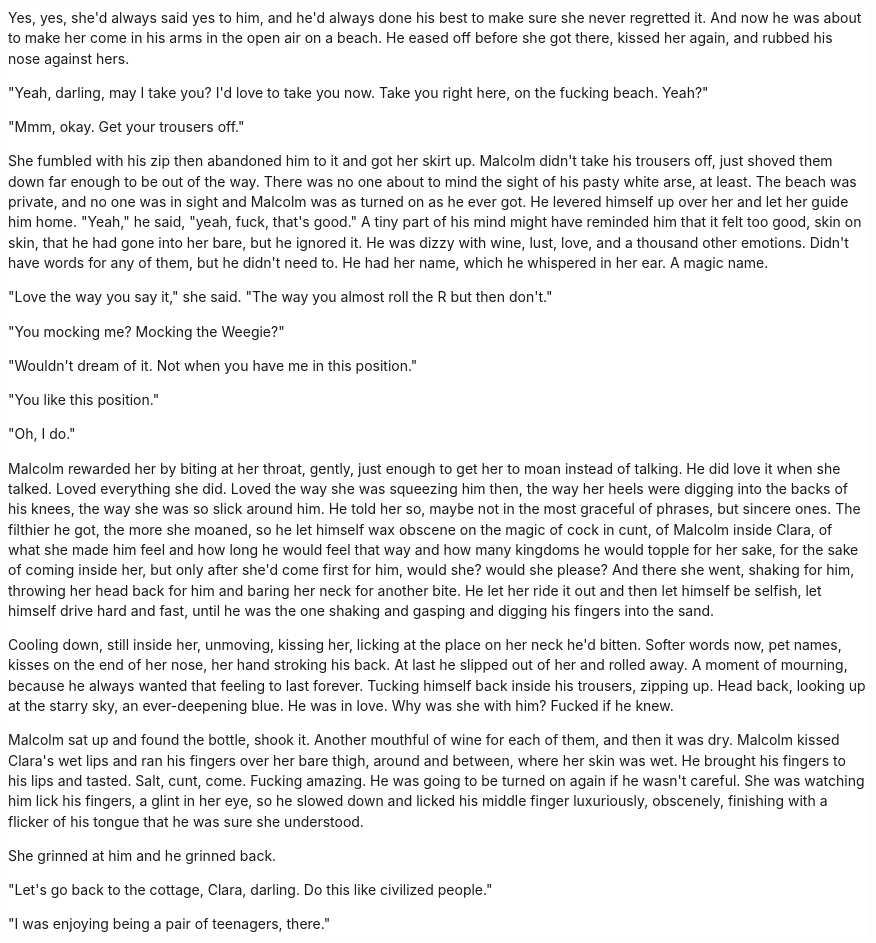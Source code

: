 Yes, yes, she'd always said yes to him, and he'd always done his best to make sure she never regretted it. And now he was about to make her come in his arms in the open air on a beach. He eased off before she got there, kissed her again, and rubbed his nose against hers.

"Yeah, darling, may I take you? I'd love to take you now. Take you right here, on the fucking beach. Yeah?"

"Mmm, okay. Get your trousers off."

She fumbled with his zip then abandoned him to it and got her skirt up. Malcolm didn't take his trousers off, just shoved them down far enough to be out of the way. There was no one about to mind the sight of his pasty white arse, at least. The beach was private, and no one was in sight and Malcolm was as turned on as he ever got. He levered himself up over her and let her guide him home. "Yeah," he said, "yeah, fuck, that's good." A tiny part of his mind might have reminded him that it felt too good, skin on skin, that he had gone into her bare, but he ignored it. He was dizzy with wine, lust, love, and a thousand other emotions. Didn't have words for any of them, but he didn't need to. He had her name, which he whispered in her ear. A magic name.

"Love the way you say it," she said. "The way you almost roll the R but then don't."

"You mocking me? Mocking the Weegie?"

"Wouldn't dream of it. Not when you have me in this position."

"You like this position."

"Oh, I do."

Malcolm rewarded her by biting at her throat, gently, just enough to get her to moan instead of talking. He did love it when she talked. Loved everything she did. Loved the way she was squeezing him then, the way her heels were digging into the backs of his knees, the way she was so slick around him. He told her so, maybe not in the most graceful of phrases, but sincere ones. The filthier he got, the more she moaned, so he let himself wax obscene on the magic of cock in cunt, of Malcolm inside Clara, of what she made him feel and how long he would feel that way and how many kingdoms he would topple for her sake, for the sake of coming inside her, but only after she'd come first for him, would she? would she please? And there she went, shaking for him, throwing her head back for him and baring her neck for another bite. He let her ride it out and then let himself be selfish, let himself drive hard and fast, until he was the one shaking and gasping and digging his fingers into the sand.

Cooling down, still inside her, unmoving, kissing her, licking at the place on her neck he'd bitten. Softer words now, pet names, kisses on the end of her nose, her hand stroking his back. At last he slipped out of her and rolled away. A moment of mourning, because he always wanted that feeling to last forever. Tucking himself back inside his trousers, zipping up. Head back, looking up at the starry sky, an ever-deepening blue. He was in love. Why was she with him? Fucked if he knew.

Malcolm sat up and found the bottle, shook it. Another mouthful of wine for each of them, and then it was dry. Malcolm kissed Clara's wet lips and ran his fingers over her bare thigh, around and between, where her skin was wet. He brought his fingers to his lips and tasted. Salt, cunt, come. Fucking amazing. He was going to be turned on again if he wasn't careful. She was watching him lick his fingers, a glint in her eye, so he slowed down and licked his middle finger luxuriously, obscenely, finishing with a flicker of his tongue that he was sure she understood.

She grinned at him and he grinned back.

"Let's go back to the cottage, Clara, darling. Do this like civilized people."

"I was enjoying being a pair of teenagers, there."
